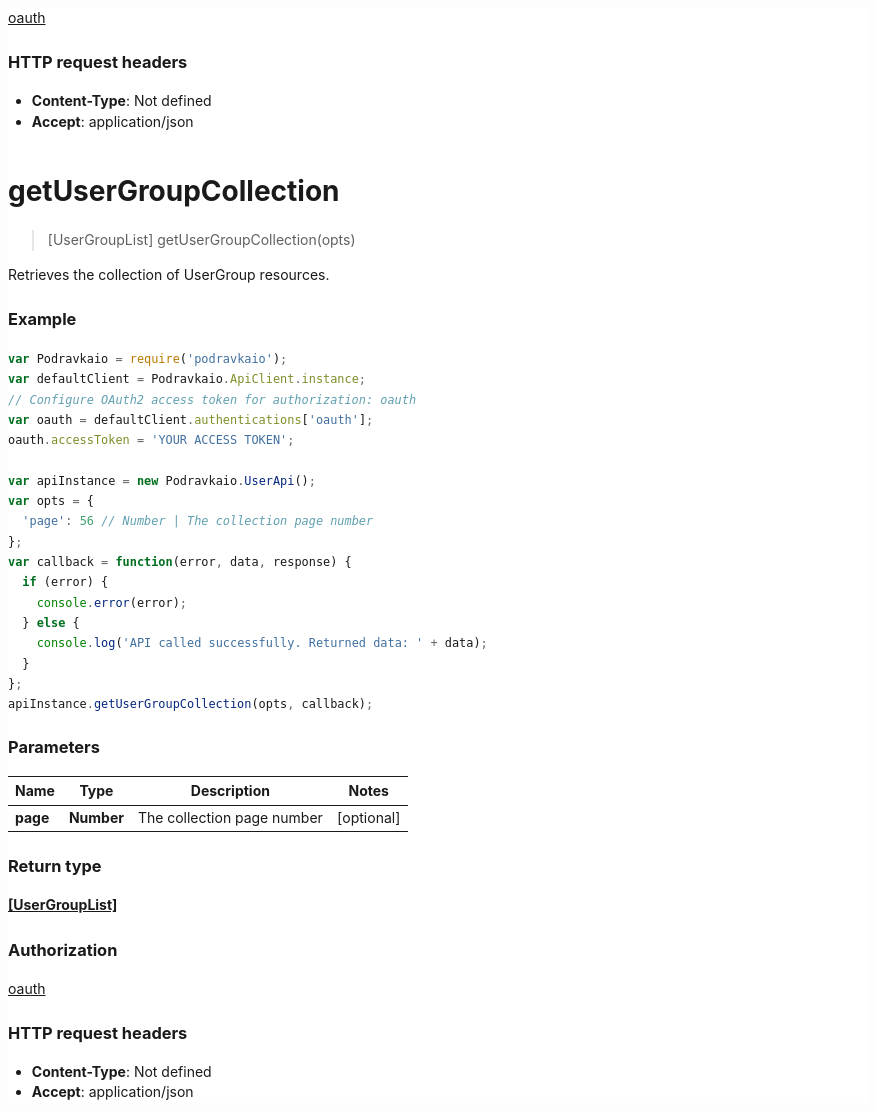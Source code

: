 [oauth](../README.md#oauth)

### HTTP request headers

 - **Content-Type**: Not defined
 - **Accept**: application/json

<a name="getUserGroupCollection"></a>
# **getUserGroupCollection**
> [UserGroupList] getUserGroupCollection(opts)

Retrieves the collection of UserGroup resources.

### Example
```javascript
var Podravkaio = require('podravkaio');
var defaultClient = Podravkaio.ApiClient.instance;
// Configure OAuth2 access token for authorization: oauth
var oauth = defaultClient.authentications['oauth'];
oauth.accessToken = 'YOUR ACCESS TOKEN';

var apiInstance = new Podravkaio.UserApi();
var opts = {
  'page': 56 // Number | The collection page number
};
var callback = function(error, data, response) {
  if (error) {
    console.error(error);
  } else {
    console.log('API called successfully. Returned data: ' + data);
  }
};
apiInstance.getUserGroupCollection(opts, callback);
```

### Parameters

Name | Type | Description  | Notes
------------- | ------------- | ------------- | -------------
 **page** | **Number**| The collection page number | [optional] 

### Return type

[**[UserGroupList]**](UserGroupList.md)

### Authorization

[oauth](../README.md#oauth)

### HTTP request headers

 - **Content-Type**: Not defined
 - **Accept**: application/json
